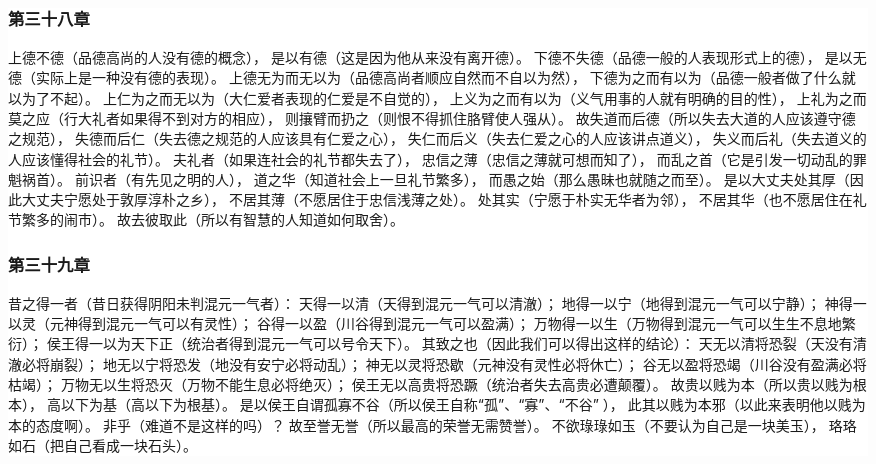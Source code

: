 ### 第三十八章

上德不德（品德高尚的人没有德的概念），
是以有德（这是因为他从来没有离开德）。
下德不失德（品德一般的人表现形式上的德），
是以无德（实际上是一种没有德的表现）。
上德无为而无以为（品德高尚者顺应自然而不自以为然），
下德为之而有以为（品德一般者做了什么就以为了不起）。
上仁为之而无以为（大仁爱者表现的仁爱是不自觉的），
上义为之而有以为（义气用事的人就有明确的目的性），
上礼为之而莫之应（行大礼者如果得不到对方的相应），
则攘臂而扔之（则恨不得抓住胳臂使人强从）。
故失道而后德（所以失去大道的人应该遵守德之规范），
失德而后仁（失去德之规范的人应该具有仁爱之心），
失仁而后义（失去仁爱之心的人应该讲点道义），
失义而后礼（失去道义的人应该懂得社会的礼节）。
夫礼者（如果连社会的礼节都失去了），
忠信之薄（忠信之薄就可想而知了），
而乱之首（它是引发一切动乱的罪魁祸首）。
前识者（有先见之明的人），
道之华（知道社会上一旦礼节繁多），
而愚之始（那么愚昧也就随之而至）。
是以大丈夫处其厚（因此大丈夫宁愿处于敦厚淳朴之乡），
不居其薄（不愿居住于忠信浅薄之处）。
处其实（宁愿于朴实无华者为邻），
不居其华（也不愿居住在礼节繁多的闹市）。
故去彼取此（所以有智慧的人知道如何取舍）。

### 第三十九章

昔之得一者（昔日获得阴阳未判混元一气者）：
天得一以清（天得到混元一气可以清澈）；
地得一以宁（地得到混元一气可以宁静）；
神得一以灵（元神得到混元一气可以有灵性）；
谷得一以盈（川谷得到混元一气可以盈满）；
万物得一以生（万物得到混元一气可以生生不息地繁衍）；
侯王得一以为天下正（统治者得到混元一气可以号令天下）。
其致之也（因此我们可以得出这样的结论）：
天无以清将恐裂（天没有清澈必将崩裂）；
地无以宁将恐发（地没有安宁必将动乱）；
神无以灵将恐歇（元神没有灵性必将休亡）；
谷无以盈将恐竭（川谷没有盈满必将枯竭）；
万物无以生将恐灭（万物不能生息必将绝灭）；
侯王无以高贵将恐蹶（统治者失去高贵必遭颠覆）。
故贵以贱为本（所以贵以贱为根本），
高以下为基（高以下为根基）。
是以侯王自谓孤寡不谷（所以侯王自称“孤”、“寡”、“不谷” ），
此其以贱为本邪（以此来表明他以贱为本的态度啊）。
非乎（难道不是这样的吗）？
故至誉无誉（所以最高的荣誉无需赞誉）。
不欲琭琭如玉（不要认为自己是一块美玉），
珞珞如石（把自己看成一块石头）。
